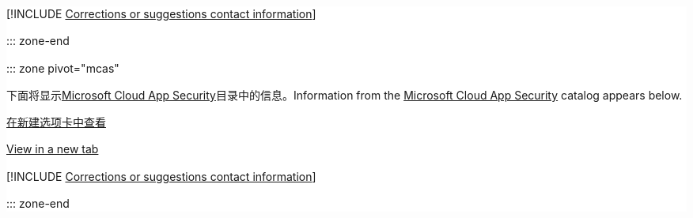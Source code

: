 
[!INCLUDE [Corrections or suggestions contact information](../includes/corrections-or-suggestions.md)]

::: zone-end

::: zone pivot="mcas"

<span data-ttu-id="a8b41-181">下面将显示[Microsoft Cloud App Security](https://www.microsoft.com/enterprise-mobility-security/cloud-app-security)目录中的信息。</span><span class="sxs-lookup"><span data-stu-id="a8b41-181">Information from the [Microsoft Cloud App Security](https://www.microsoft.com/enterprise-mobility-security/cloud-app-security) catalog appears below.</span></span>

<iframe height='1020' title='<span data-ttu-id="a8b41-182">Microsoft Cloud App Security信息</span><span class="sxs-lookup"><span data-stu-id="a8b41-182">Microsoft Cloud App Security Information</span></span>' src='https://appmcasinfoprod.azurewebsites.net/#/dashboard/28305' frameborder='no' style='width: 100%;'></iframe><span data-ttu-id="a8b41-183">

<a href="https://appmcasinfoprod.azurewebsites.net/#/dashboard/28305" target="_blank">在新建选项卡中查看</a></span><span class="sxs-lookup"><span data-stu-id="a8b41-183">

<a href="https://appmcasinfoprod.azurewebsites.net/#/dashboard/28305" target="_blank">View in a new tab</a></span></span>

[!INCLUDE [Corrections or suggestions contact information](../includes/corrections-or-suggestions.md)]

::: zone-end

